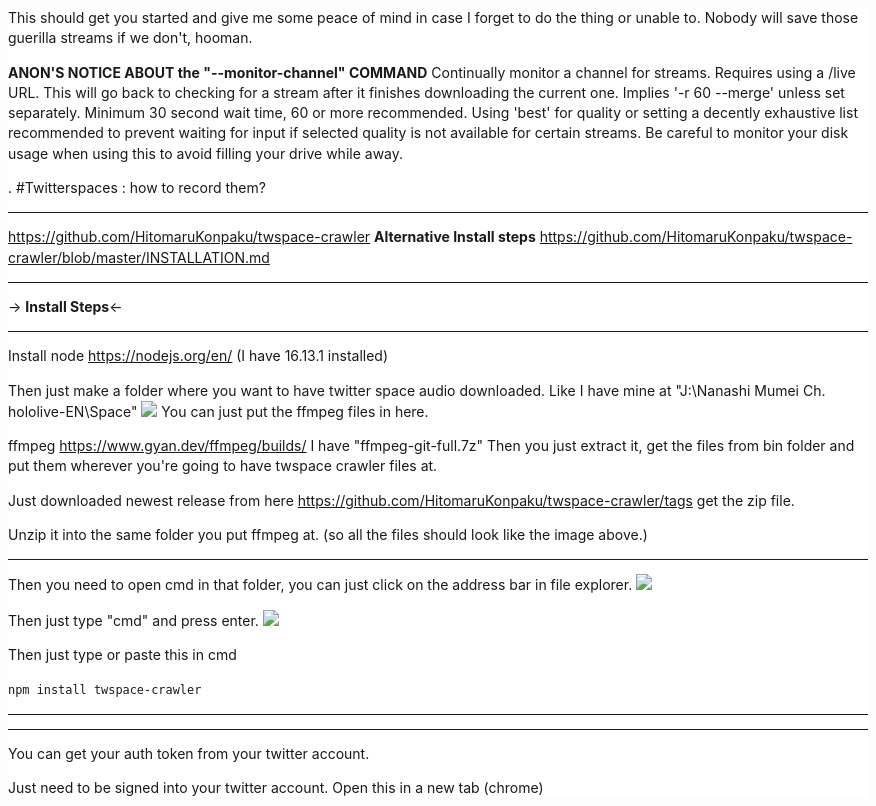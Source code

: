 This should get you started and give me some peace of mind in case I forget to do the thing or unable to. Nobody will save those guerilla streams if we don't, hooman.

**ANON'S NOTICE ABOUT the "--monitor-channel" COMMAND**
Continually monitor a channel for streams. Requires using a /live URL.
This will go back to checking for a stream after it finishes downloading the current one. Implies '-r 60 --merge' unless set separately. Minimum 30 second wait time, 60 or more recommended. Using 'best' for quality or setting a decently exhaustive list recommended to prevent waiting for
input if selected quality is not available for certain streams. Be careful to monitor your disk usage when using this to avoid filling your drive while away.

.
#Twitterspaces : how to record them?
***
https://github.com/HitomaruKonpaku/twspace-crawler
**Alternative Install steps**
https://github.com/HitomaruKonpaku/twspace-crawler/blob/master/INSTALLATION.md
***
-> **Install Steps**<-
***
Install node https://nodejs.org/en/ (I have 16.13.1 installed)

Then just make a folder where you want to have twitter space audio downloaded.
Like I have mine at "J:\Nanashi Mumei Ch. hololive-EN\Space"
![](https://cldup.com/83z2ulCyGz.png)
You can just put the ffmpeg files in here.

ffmpeg https://www.gyan.dev/ffmpeg/builds/ I have "ffmpeg-git-full.7z" Then you just extract it, get the files from bin folder and put them wherever you're going to have twspace crawler files at.

Just downloaded newest release from here
https://github.com/HitomaruKonpaku/twspace-crawler/tags  get the zip file.

Unzip it into the same folder you put ffmpeg at. (so all the files should look like the image above.)
***
Then you need to open cmd in that folder, you can just click on the address bar in file explorer.
![](https://cldup.com/e-CzwpaIX2.png)

Then just type "cmd" and press enter.
![](https://cldup.com/djRufn3HEr.png)

Then just type or paste this in cmd

`npm install twspace-crawler`

***
***
You can get your auth token from your twitter account.

Just need to be signed into your twitter account. 
Open this in a new tab (chrome)
